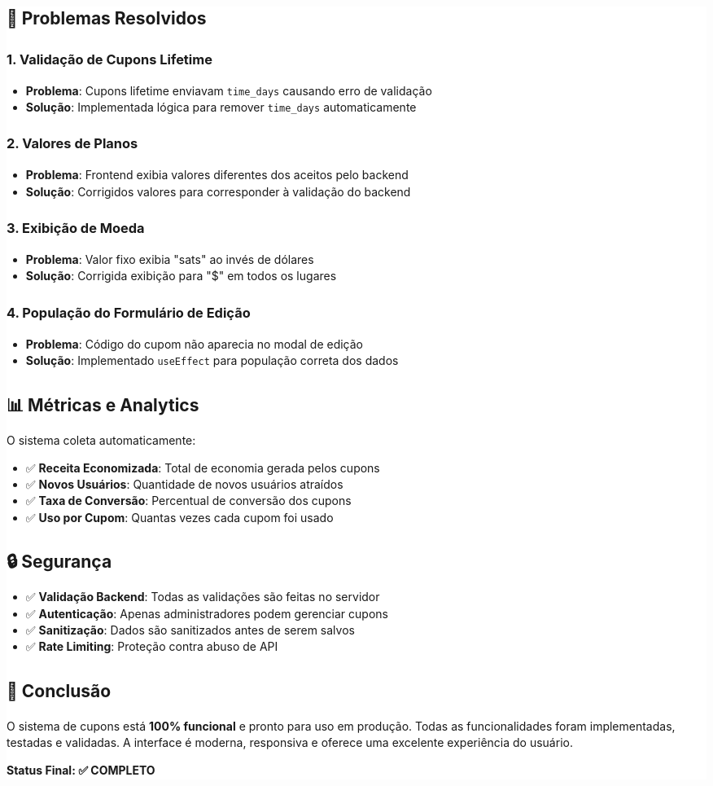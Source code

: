## 🐛 Problemas Resolvidos

### **1. Validação de Cupons Lifetime**
- **Problema**: Cupons lifetime enviavam `time_days` causando erro de validação
- **Solução**: Implementada lógica para remover `time_days` automaticamente

### **2. Valores de Planos**
- **Problema**: Frontend exibia valores diferentes dos aceitos pelo backend
- **Solução**: Corrigidos valores para corresponder à validação do backend

### **3. Exibição de Moeda**
- **Problema**: Valor fixo exibia "sats" ao invés de dólares
- **Solução**: Corrigida exibição para "$" em todos os lugares

### **4. População do Formulário de Edição**
- **Problema**: Código do cupom não aparecia no modal de edição
- **Solução**: Implementado `useEffect` para população correta dos dados

## 📊 Métricas e Analytics

O sistema coleta automaticamente:
- ✅ **Receita Economizada**: Total de economia gerada pelos cupons
- ✅ **Novos Usuários**: Quantidade de novos usuários atraídos
- ✅ **Taxa de Conversão**: Percentual de conversão dos cupons
- ✅ **Uso por Cupom**: Quantas vezes cada cupom foi usado

## 🔒 Segurança

- ✅ **Validação Backend**: Todas as validações são feitas no servidor
- ✅ **Autenticação**: Apenas administradores podem gerenciar cupons
- ✅ **Sanitização**: Dados são sanitizados antes de serem salvos
- ✅ **Rate Limiting**: Proteção contra abuso de API

## 🎉 Conclusão

O sistema de cupons está **100% funcional** e pronto para uso em produção. Todas as funcionalidades foram implementadas, testadas e validadas. A interface é moderna, responsiva e oferece uma excelente experiência do usuário.

**Status Final: ✅ COMPLETO**
